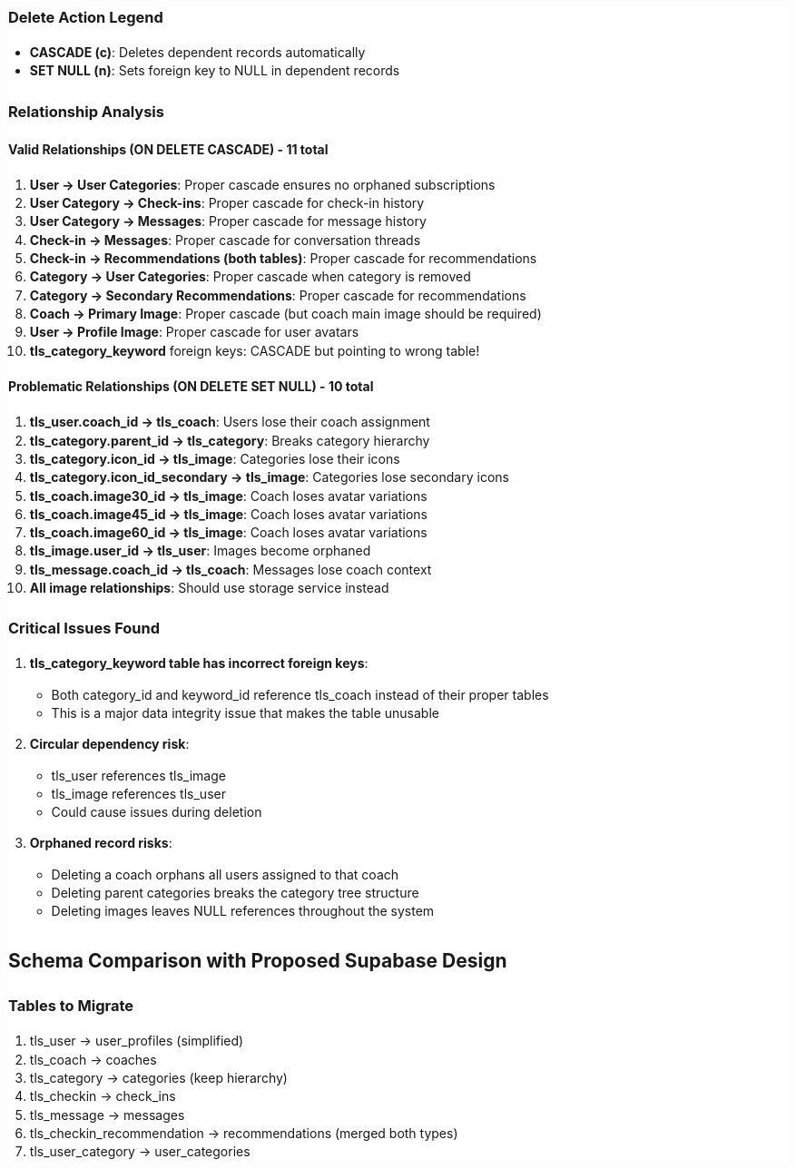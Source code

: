 ### Delete Action Legend
- **CASCADE (c)**: Deletes dependent records automatically
- **SET NULL (n)**: Sets foreign key to NULL in dependent records

### Relationship Analysis

#### Valid Relationships (ON DELETE CASCADE) - 11 total
1. **User → User Categories**: Proper cascade ensures no orphaned subscriptions
2. **User Category → Check-ins**: Proper cascade for check-in history
3. **User Category → Messages**: Proper cascade for message history
4. **Check-in → Messages**: Proper cascade for conversation threads
5. **Check-in → Recommendations (both tables)**: Proper cascade for recommendations
6. **Category → User Categories**: Proper cascade when category is removed
7. **Category → Secondary Recommendations**: Proper cascade for recommendations
8. **Coach → Primary Image**: Proper cascade (but coach main image should be required)
9. **User → Profile Image**: Proper cascade for user avatars
10. **tls_category_keyword** foreign keys: CASCADE but pointing to wrong table!

#### Problematic Relationships (ON DELETE SET NULL) - 10 total
1. **tls_user.coach_id → tls_coach**: Users lose their coach assignment
2. **tls_category.parent_id → tls_category**: Breaks category hierarchy
3. **tls_category.icon_id → tls_image**: Categories lose their icons
4. **tls_category.icon_id_secondary → tls_image**: Categories lose secondary icons
5. **tls_coach.image30_id → tls_image**: Coach loses avatar variations
6. **tls_coach.image45_id → tls_image**: Coach loses avatar variations
7. **tls_coach.image60_id → tls_image**: Coach loses avatar variations
8. **tls_image.user_id → tls_user**: Images become orphaned
9. **tls_message.coach_id → tls_coach**: Messages lose coach context
10. **All image relationships**: Should use storage service instead

### Critical Issues Found

1. **tls_category_keyword table has incorrect foreign keys**:
   - Both category_id and keyword_id reference tls_coach instead of their proper tables
   - This is a major data integrity issue that makes the table unusable

2. **Circular dependency risk**:
   - tls_user references tls_image
   - tls_image references tls_user
   - Could cause issues during deletion

3. **Orphaned record risks**:
   - Deleting a coach orphans all users assigned to that coach
   - Deleting parent categories breaks the category tree structure
   - Deleting images leaves NULL references throughout the system

## Schema Comparison with Proposed Supabase Design

### Tables to Migrate
1. tls_user → user_profiles (simplified)
2. tls_coach → coaches
3. tls_category → categories (keep hierarchy)
4. tls_checkin → check_ins
5. tls_message → messages
6. tls_checkin_recommendation → recommendations (merged both types)
7. tls_user_category → user_categories
